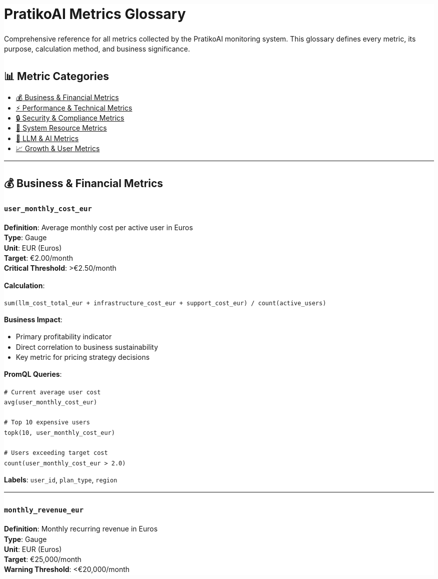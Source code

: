 # PratikoAI Metrics Glossary

Comprehensive reference for all metrics collected by the PratikoAI monitoring system. This glossary defines every metric, its purpose, calculation method, and business significance.

## 📊 Metric Categories

- [💰 Business & Financial Metrics](#-business--financial-metrics)
- [⚡ Performance & Technical Metrics](#-performance--technical-metrics)
- [🔒 Security & Compliance Metrics](#-security--compliance-metrics)
- [💾 System Resource Metrics](#-system-resource-metrics)
- [🤖 LLM & AI Metrics](#-llm--ai-metrics)
- [📈 Growth & User Metrics](#-growth--user-metrics)

---

## 💰 Business & Financial Metrics

### `user_monthly_cost_eur`
**Definition**: Average monthly cost per active user in Euros  
**Type**: Gauge  
**Unit**: EUR (Euros)  
**Target**: €2.00/month  
**Critical Threshold**: >€2.50/month  

**Calculation**: 
```
sum(llm_cost_total_eur + infrastructure_cost_eur + support_cost_eur) / count(active_users)
```

**Business Impact**: 
- Primary profitability indicator
- Direct correlation to business sustainability
- Key metric for pricing strategy decisions

**PromQL Queries**:
```promql
# Current average user cost
avg(user_monthly_cost_eur)

# Top 10 expensive users
topk(10, user_monthly_cost_eur)

# Users exceeding target cost
count(user_monthly_cost_eur > 2.0)
```

**Labels**: `user_id`, `plan_type`, `region`

---

### `monthly_revenue_eur`
**Definition**: Monthly recurring revenue in Euros  
**Type**: Gauge  
**Unit**: EUR (Euros)  
**Target**: €25,000/month  
**Warning Threshold**: <€20,000/month  
